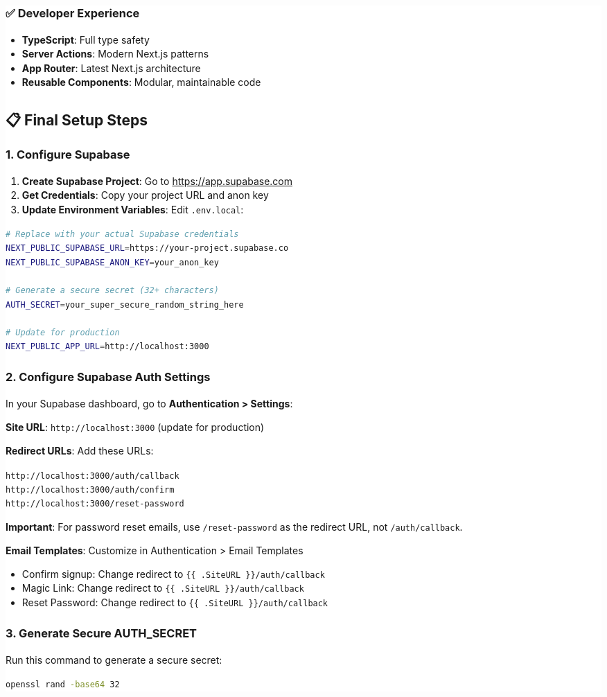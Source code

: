 ### ✅ Developer Experience
- **TypeScript**: Full type safety
- **Server Actions**: Modern Next.js patterns
- **App Router**: Latest Next.js architecture
- **Reusable Components**: Modular, maintainable code

## 📋 Final Setup Steps

### 1. Configure Supabase

1. **Create Supabase Project**: Go to https://app.supabase.com
2. **Get Credentials**: Copy your project URL and anon key
3. **Update Environment Variables**: Edit `.env.local`:

```bash
# Replace with your actual Supabase credentials
NEXT_PUBLIC_SUPABASE_URL=https://your-project.supabase.co
NEXT_PUBLIC_SUPABASE_ANON_KEY=your_anon_key

# Generate a secure secret (32+ characters)
AUTH_SECRET=your_super_secure_random_string_here

# Update for production
NEXT_PUBLIC_APP_URL=http://localhost:3000
```

### 2. Configure Supabase Auth Settings

In your Supabase dashboard, go to **Authentication > Settings**:

**Site URL**: `http://localhost:3000` (update for production)

**Redirect URLs**: Add these URLs:
```
http://localhost:3000/auth/callback
http://localhost:3000/auth/confirm
http://localhost:3000/reset-password
```

**Important**: For password reset emails, use `/reset-password` as the redirect URL, not `/auth/callback`.

**Email Templates**: Customize in Authentication > Email Templates
- Confirm signup: Change redirect to `{{ .SiteURL }}/auth/callback`
- Magic Link: Change redirect to `{{ .SiteURL }}/auth/callback`
- Reset Password: Change redirect to `{{ .SiteURL }}/auth/callback`

### 3. Generate Secure AUTH_SECRET

Run this command to generate a secure secret:

```bash
openssl rand -base64 32
```
